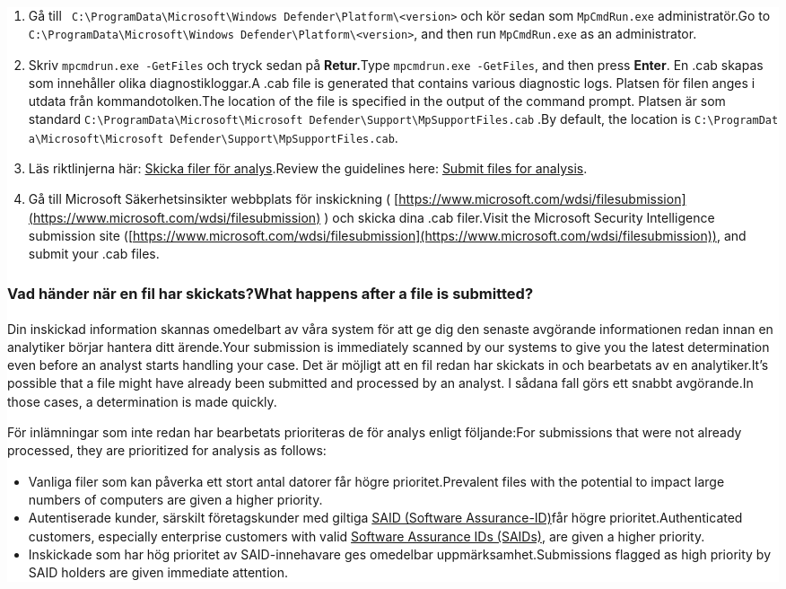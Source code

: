 1.  <span data-ttu-id="9c9bc-305">Gå till ` C:\ProgramData\Microsoft\Windows Defender\Platform\<version>` och kör sedan som `MpCmdRun.exe` administratör.</span><span class="sxs-lookup"><span data-stu-id="9c9bc-305">Go to ` C:\ProgramData\Microsoft\Windows Defender\Platform\<version>`, and then run `MpCmdRun.exe` as an administrator.</span></span>

2.  <span data-ttu-id="9c9bc-306">Skriv `mpcmdrun.exe -GetFiles` och tryck sedan på **Retur.**</span><span class="sxs-lookup"><span data-stu-id="9c9bc-306">Type `mpcmdrun.exe -GetFiles`, and then press **Enter**.</span></span>
   <span data-ttu-id="9c9bc-307">En .cab skapas som innehåller olika diagnostikloggar.</span><span class="sxs-lookup"><span data-stu-id="9c9bc-307">A .cab file is generated that contains various diagnostic logs.</span></span> <span data-ttu-id="9c9bc-308">Platsen för filen anges i utdata från kommandotolken.</span><span class="sxs-lookup"><span data-stu-id="9c9bc-308">The location of the file is specified in the output of the command prompt.</span></span> <span data-ttu-id="9c9bc-309">Platsen är som standard `C:\ProgramData\Microsoft\Microsoft Defender\Support\MpSupportFiles.cab` .</span><span class="sxs-lookup"><span data-stu-id="9c9bc-309">By default, the location is `C:\ProgramData\Microsoft\Microsoft Defender\Support\MpSupportFiles.cab`.</span></span>

3.  <span data-ttu-id="9c9bc-310">Läs riktlinjerna här: [Skicka filer för analys](/windows/security/threat-protection/intelligence/submission-guide).</span><span class="sxs-lookup"><span data-stu-id="9c9bc-310">Review the guidelines here: [Submit files for analysis](/windows/security/threat-protection/intelligence/submission-guide).</span></span>

4.  <span data-ttu-id="9c9bc-311">Gå till Microsoft Säkerhetsinsikter webbplats för inskickning ( [https://www.microsoft.com/wdsi/filesubmission](https://www.microsoft.com/wdsi/filesubmission) ) och skicka dina .cab filer.</span><span class="sxs-lookup"><span data-stu-id="9c9bc-311">Visit the Microsoft Security Intelligence submission site ([https://www.microsoft.com/wdsi/filesubmission](https://www.microsoft.com/wdsi/filesubmission)), and submit your .cab files.</span></span>

### <a name="what-happens-after-a-file-is-submitted"></a><span data-ttu-id="9c9bc-312">Vad händer när en fil har skickats?</span><span class="sxs-lookup"><span data-stu-id="9c9bc-312">What happens after a file is submitted?</span></span>

<span data-ttu-id="9c9bc-313">Din inskickad information skannas omedelbart av våra system för att ge dig den senaste avgörande informationen redan innan en analytiker börjar hantera ditt ärende.</span><span class="sxs-lookup"><span data-stu-id="9c9bc-313">Your submission is immediately scanned by our systems to give you the latest determination even before an analyst starts handling your case.</span></span> <span data-ttu-id="9c9bc-314">Det är möjligt att en fil redan har skickats in och bearbetats av en analytiker.</span><span class="sxs-lookup"><span data-stu-id="9c9bc-314">It’s possible that a file might have already been submitted and processed by an analyst.</span></span> <span data-ttu-id="9c9bc-315">I sådana fall görs ett snabbt avgörande.</span><span class="sxs-lookup"><span data-stu-id="9c9bc-315">In those cases, a determination is made quickly.</span></span>

<span data-ttu-id="9c9bc-316">För inlämningar som inte redan har bearbetats prioriteras de för analys enligt följande:</span><span class="sxs-lookup"><span data-stu-id="9c9bc-316">For submissions that were not already processed, they are prioritized for analysis as follows:</span></span>

- <span data-ttu-id="9c9bc-317">Vanliga filer som kan påverka ett stort antal datorer får högre prioritet.</span><span class="sxs-lookup"><span data-stu-id="9c9bc-317">Prevalent files with the potential to impact large numbers of computers are given a higher priority.</span></span>
- <span data-ttu-id="9c9bc-318">Autentiserade kunder, särskilt företagskunder med giltiga [SAID (Software Assurance-ID)](https://www.microsoft.com/licensing/licensing-programs/software-assurance-default.aspx)får högre prioritet.</span><span class="sxs-lookup"><span data-stu-id="9c9bc-318">Authenticated customers, especially enterprise customers with valid [Software Assurance IDs (SAIDs)](https://www.microsoft.com/licensing/licensing-programs/software-assurance-default.aspx), are given a higher priority.</span></span>
- <span data-ttu-id="9c9bc-319">Inskickade som har hög prioritet av SAID-innehavare ges omedelbar uppmärksamhet.</span><span class="sxs-lookup"><span data-stu-id="9c9bc-319">Submissions flagged as high priority by SAID holders are given immediate attention.</span></span>
